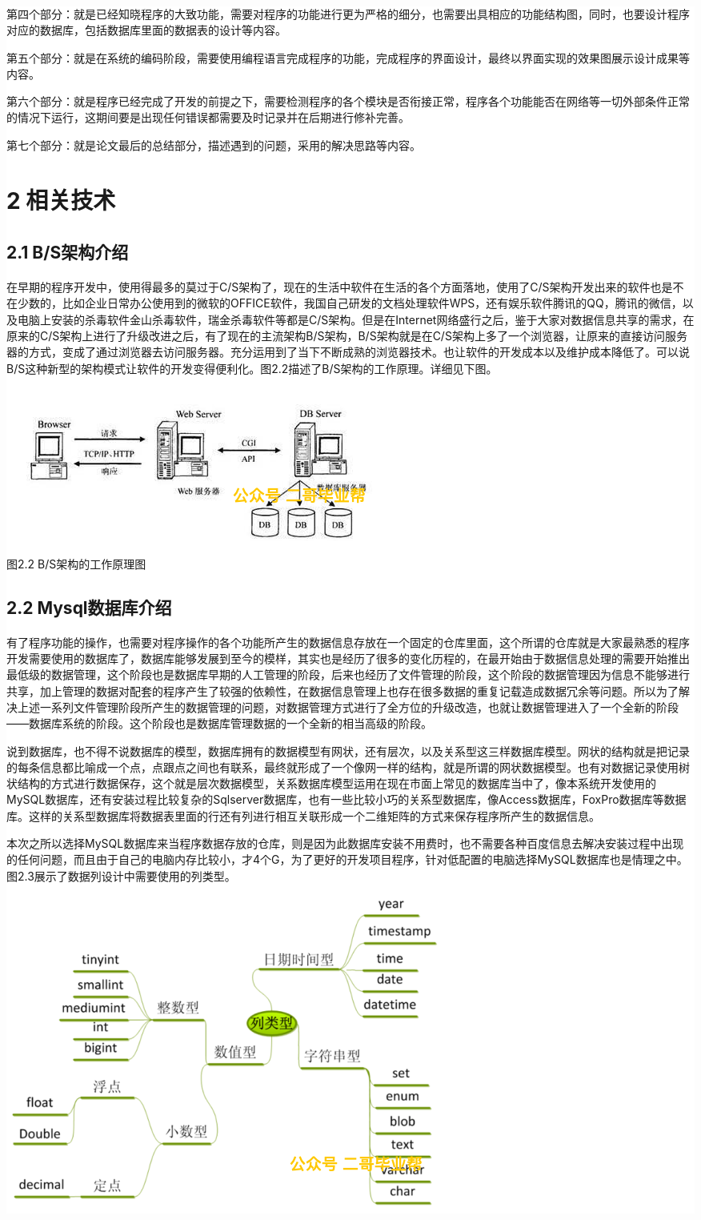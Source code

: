 第四个部分：就是已经知晓程序的大致功能，需要对程序的功能进行更为严格的细分，也需要出具相应的功能结构图，同时，也要设计程序对应的数据库，包括数据库里面的数据表的设计等内容。

第五个部分：就是在系统的编码阶段，需要使用编程语言完成程序的功能，完成程序的界面设计，最终以界面实现的效果图展示设计成果等内容。

第六个部分：就是程序已经完成了开发的前提之下，需要检测程序的各个模块是否衔接正常，程序各个功能能否在网络等一切外部条件正常的情况下运行，这期间要是出现任何错误都需要及时记录并在后期进行修补完善。

第七个部分：就是论文最后的总结部分，描述遇到的问题，采用的解决思路等内容。
# 2 相关技术
## 2.1 B/S架构介绍  
在早期的程序开发中，使用得最多的莫过于C/S架构了，现在的生活中软件在生活的各个方面落地，使用了C/S架构开发出来的软件也是不在少数的，比如企业日常办公使用到的微软的OFFICE软件，我国自己研发的文档处理软件WPS，还有娱乐软件腾讯的QQ，腾讯的微信，以及电脑上安装的杀毒软件金山杀毒软件，瑞金杀毒软件等都是C/S架构。但是在Internet网络盛行之后，鉴于大家对数据信息共享的需求，在原来的C/S架构上进行了升级改进之后，有了现在的主流架构B/S架构，B/S架构就是在C/S架构上多了一个浏览器，让原来的直接访问服务器的方式，变成了通过浏览器去访问服务器。充分运用到了当下不断成熟的浏览器技术。也让软件的开发成本以及维护成本降低了。可以说B/S这种新型的架构模式让软件的开发变得便利化。图2.2描述了B/S架构的工作原理。详细见下图。

![](/images/0700ssm/ssm765/blog.001.png)

图2.2 B/S架构的工作原理图
## 2.2 Mysql数据库介绍
有了程序功能的操作，也需要对程序操作的各个功能所产生的数据信息存放在一个固定的仓库里面，这个所谓的仓库就是大家最熟悉的程序开发需要使用的数据库了，数据库能够发展到至今的模样，其实也是经历了很多的变化历程的，在最开始由于数据信息处理的需要开始推出最低级的数据管理，这个阶段也是数据库早期的人工管理的阶段，后来也经历了文件管理的阶段，这个阶段的数据管理因为信息不能够进行共享，加上管理的数据对配套的程序产生了较强的依赖性，在数据信息管理上也存在很多数据的重复记载造成数据冗余等问题。所以为了解决上述一系列文件管理阶段所产生的数据管理的问题，对数据管理方式进行了全方位的升级改造，也就让数据管理进入了一个全新的阶段——数据库系统的阶段。这个阶段也是数据库管理数据的一个全新的相当高级的阶段。

说到数据库，也不得不说数据库的模型，数据库拥有的数据模型有网状，还有层次，以及关系型这三样数据库模型。网状的结构就是把记录的每条信息都比喻成一个点，点跟点之间也有联系，最终就形成了一个像网一样的结构，就是所谓的网状数据模型。也有对数据记录使用树状结构的方式进行数据保存，这个就是层次数据模型，关系数据库模型运用在现在市面上常见的数据库当中了，像本系统开发使用的MySQL数据库，还有安装过程比较复杂的Sqlserver数据库，也有一些比较小巧的关系型数据库，像Access数据库，FoxPro数据库等数据库。这样的关系型数据库将数据表里面的行还有列进行相互关联形成一个二维矩阵的方式来保存程序所产生的数据信息。

本次之所以选择MySQL数据库来当程序数据存放的仓库，则是因为此数据库安装不用费时，也不需要各种百度信息去解决安装过程中出现的任何问题，而且由于自己的电脑内存比较小，才4个G，为了更好的开发项目程序，针对低配置的电脑选择MySQL数据库也是情理之中。图2.3展示了数据列设计中需要使用的列类型。

![](/images/0700ssm/ssm765/blog.002.png)
